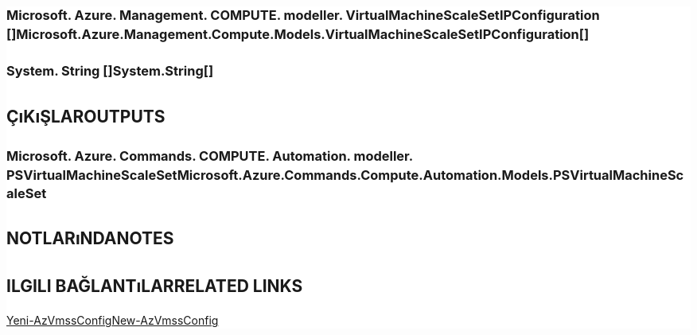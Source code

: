 ### <span data-ttu-id="031ee-144">Microsoft. Azure. Management. COMPUTE. modeller. VirtualMachineScaleSetIPConfiguration []</span><span class="sxs-lookup"><span data-stu-id="031ee-144">Microsoft.Azure.Management.Compute.Models.VirtualMachineScaleSetIPConfiguration[]</span></span>

### <span data-ttu-id="031ee-145">System. String []</span><span class="sxs-lookup"><span data-stu-id="031ee-145">System.String[]</span></span>

## <span data-ttu-id="031ee-146">ÇıKıŞLAR</span><span class="sxs-lookup"><span data-stu-id="031ee-146">OUTPUTS</span></span>

### <span data-ttu-id="031ee-147">Microsoft. Azure. Commands. COMPUTE. Automation. modeller. PSVirtualMachineScaleSet</span><span class="sxs-lookup"><span data-stu-id="031ee-147">Microsoft.Azure.Commands.Compute.Automation.Models.PSVirtualMachineScaleSet</span></span>

## <span data-ttu-id="031ee-148">NOTLARıNDA</span><span class="sxs-lookup"><span data-stu-id="031ee-148">NOTES</span></span>

## <span data-ttu-id="031ee-149">ILGILI BAĞLANTıLAR</span><span class="sxs-lookup"><span data-stu-id="031ee-149">RELATED LINKS</span></span>

[<span data-ttu-id="031ee-150">Yeni-AzVmssConfig</span><span class="sxs-lookup"><span data-stu-id="031ee-150">New-AzVmssConfig</span></span>](./New-AzVmssConfig.md)
